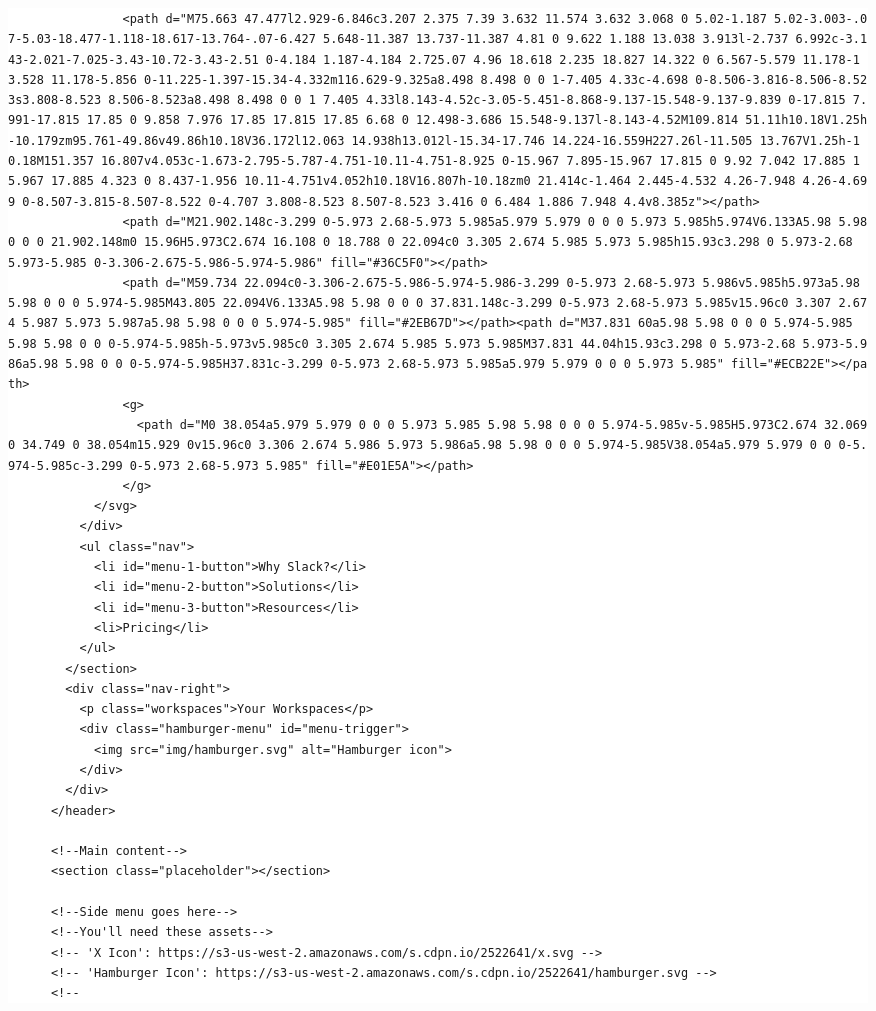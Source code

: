                     <path d="M75.663 47.477l2.929-6.846c3.207 2.375 7.39 3.632 11.574 3.632 3.068 0 5.02-1.187 5.02-3.003-.07-5.03-18.477-1.118-18.617-13.764-.07-6.427 5.648-11.387 13.737-11.387 4.81 0 9.622 1.188 13.038 3.913l-2.737 6.992c-3.143-2.021-7.025-3.43-10.72-3.43-2.51 0-4.184 1.187-4.184 2.725.07 4.96 18.618 2.235 18.827 14.322 0 6.567-5.579 11.178-13.528 11.178-5.856 0-11.225-1.397-15.34-4.332m116.629-9.325a8.498 8.498 0 0 1-7.405 4.33c-4.698 0-8.506-3.816-8.506-8.523s3.808-8.523 8.506-8.523a8.498 8.498 0 0 1 7.405 4.33l8.143-4.52c-3.05-5.451-8.868-9.137-15.548-9.137-9.839 0-17.815 7.991-17.815 17.85 0 9.858 7.976 17.85 17.815 17.85 6.68 0 12.498-3.686 15.548-9.137l-8.143-4.52M109.814 51.11h10.18V1.25h-10.179zm95.761-49.86v49.86h10.18V36.172l12.063 14.938h13.012l-15.34-17.746 14.224-16.559H227.26l-11.505 13.767V1.25h-10.18M151.357 16.807v4.053c-1.673-2.795-5.787-4.751-10.11-4.751-8.925 0-15.967 7.895-15.967 17.815 0 9.92 7.042 17.885 15.967 17.885 4.323 0 8.437-1.956 10.11-4.751v4.052h10.18V16.807h-10.18zm0 21.414c-1.464 2.445-4.532 4.26-7.948 4.26-4.699 0-8.507-3.815-8.507-8.522 0-4.707 3.808-8.523 8.507-8.523 3.416 0 6.484 1.886 7.948 4.4v8.385z"></path>
                    <path d="M21.902.148c-3.299 0-5.973 2.68-5.973 5.985a5.979 5.979 0 0 0 5.973 5.985h5.974V6.133A5.98 5.98 0 0 0 21.902.148m0 15.96H5.973C2.674 16.108 0 18.788 0 22.094c0 3.305 2.674 5.985 5.973 5.985h15.93c3.298 0 5.973-2.68 5.973-5.985 0-3.306-2.675-5.986-5.974-5.986" fill="#36C5F0"></path>
                    <path d="M59.734 22.094c0-3.306-2.675-5.986-5.974-5.986-3.299 0-5.973 2.68-5.973 5.986v5.985h5.973a5.98 5.98 0 0 0 5.974-5.985M43.805 22.094V6.133A5.98 5.98 0 0 0 37.831.148c-3.299 0-5.973 2.68-5.973 5.985v15.96c0 3.307 2.674 5.987 5.973 5.987a5.98 5.98 0 0 0 5.974-5.985" fill="#2EB67D"></path><path d="M37.831 60a5.98 5.98 0 0 0 5.974-5.985 5.98 5.98 0 0 0-5.974-5.985h-5.973v5.985c0 3.305 2.674 5.985 5.973 5.985M37.831 44.04h15.93c3.298 0 5.973-2.68 5.973-5.986a5.98 5.98 0 0 0-5.974-5.985H37.831c-3.299 0-5.973 2.68-5.973 5.985a5.979 5.979 0 0 0 5.973 5.985" fill="#ECB22E"></path>
                    <g>
                      <path d="M0 38.054a5.979 5.979 0 0 0 5.973 5.985 5.98 5.98 0 0 0 5.974-5.985v-5.985H5.973C2.674 32.069 0 34.749 0 38.054m15.929 0v15.96c0 3.306 2.674 5.986 5.973 5.986a5.98 5.98 0 0 0 5.974-5.985V38.054a5.979 5.979 0 0 0-5.974-5.985c-3.299 0-5.973 2.68-5.973 5.985" fill="#E01E5A"></path>
                    </g>
                </svg>
              </div>
              <ul class="nav">
                <li id="menu-1-button">Why Slack?</li>
                <li id="menu-2-button">Solutions</li>
                <li id="menu-3-button">Resources</li>
                <li>Pricing</li>
              </ul>
            </section>
            <div class="nav-right">
              <p class="workspaces">Your Workspaces</p>
              <div class="hamburger-menu" id="menu-trigger">
                <img src="img/hamburger.svg" alt="Hamburger icon">
              </div>
            </div>
          </header>

          <!--Main content-->
          <section class="placeholder"></section>

          <!--Side menu goes here-->
          <!--You'll need these assets-->
          <!-- 'X Icon': https://s3-us-west-2.amazonaws.com/s.cdpn.io/2522641/x.svg -->
          <!-- 'Hamburger Icon': https://s3-us-west-2.amazonaws.com/s.cdpn.io/2522641/hamburger.svg -->
          <!--
